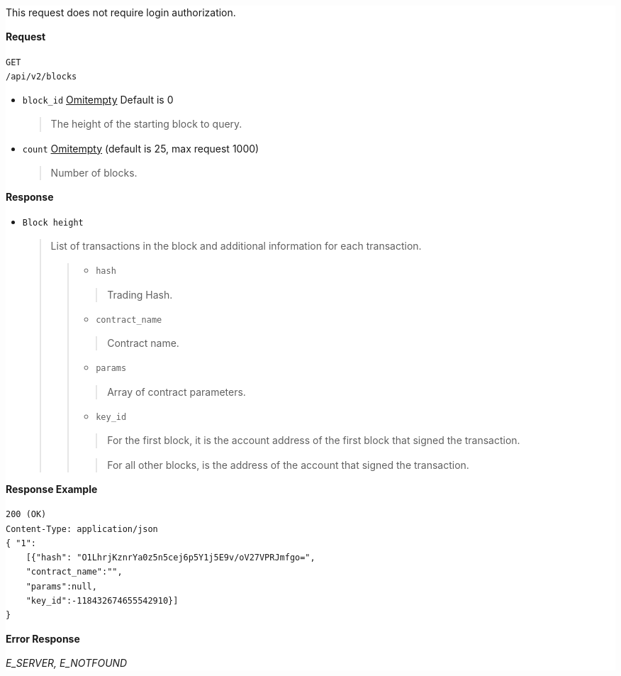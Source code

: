 This request does not require login authorization.

**Request**

``` text
GET 
/api/v2/blocks
```

- `block_id` [Omitempty](#omitempty) Default is 0

    > The height of the starting block to query.

- `count` [Omitempty](#omitempty) (default is 25, max request 1000)

    > Number of blocks.

**Response**

- `Block height`

    > List of transactions in the block and additional information for each transaction.
    >
    > > - `hash`
    > >
    > > > Trading Hash.
    > >
    > > - `contract_name`
    > >
    > > > Contract name.
    > >
    > > - `params`
    > >
    > > > Array of contract parameters.
    > >
    > > - `key_id`
    > >
    > > > For the first block, it is the account address of the first block that signed the transaction.
    > >
    > > > For all other blocks, is the address of the account that signed the transaction.

**Response Example**

```text
200 (OK)
Content-Type: application/json
{ "1":
    [{"hash": "O1LhrjKznrYa0z5n5cej6p5Y1j5E9v/oV27VPRJmfgo=",
    "contract_name":"",
    "params":null,
    "key_id":-118432674655542910}]
}
```

**Error Response**

*E_SERVER, E_NOTFOUND*
